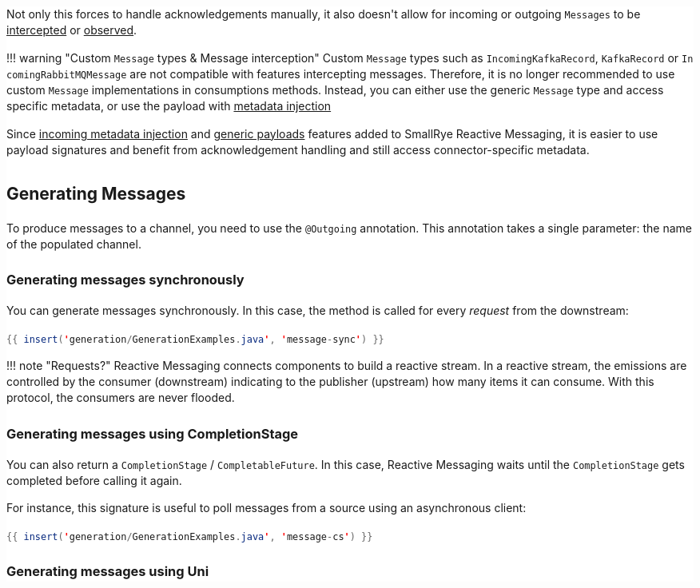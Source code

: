 Not only this forces to handle acknowledgements manually,
it also doesn't allow for incoming or outgoing `Messages` to be [intercepted](decorators.md#intercepting-incoming-and-outgoing-messages)
or [observed](observability.md).

!!! warning "Custom `Message` types & Message interception"
    Custom `Message` types such as `IncomingKafkaRecord`, `KafkaRecord` or `IncomingRabbitMQMessage`
    are not compatible with features intercepting messages.
    Therefore, it is no longer recommended to use custom `Message` implementations in consumptions methods.
    Instead, you can either use the generic `Message` type and access specific metadata,
    or use the payload with [metadata injection](incoming-metadata-injection.md)

Since [incoming metadata injection](incoming-metadata-injection.md) and [generic payloads](generic-payloads.md)
features added to SmallRye Reactive Messaging,
it is easier to use payload signatures and benefit from acknowledgement handling and still access connector-specific metadata.

## Generating Messages

To produce messages to a channel, you need to use the `@Outgoing`
annotation. This annotation takes a single parameter: the name of the
populated channel.

### Generating messages synchronously

You can generate messages synchronously. In this case, the method is
called for every *request* from the downstream:

``` java
{{ insert('generation/GenerationExamples.java', 'message-sync') }}
```

!!! note "Requests?"
    Reactive Messaging connects components to build a reactive stream.
    In a reactive stream, the emissions are controlled by the consumer
    (downstream) indicating to the publisher (upstream) how many items it
    can consume. With this protocol, the consumers are never flooded.


### Generating messages using CompletionStage

You can also return a `CompletionStage` / `CompletableFuture`.
In this  case, Reactive Messaging waits until the `CompletionStage` gets  completed before calling it again.

For instance, this signature is useful to poll messages from a source  using an asynchronous client:

``` java
{{ insert('generation/GenerationExamples.java', 'message-cs') }}
```

### Generating messages using Uni
